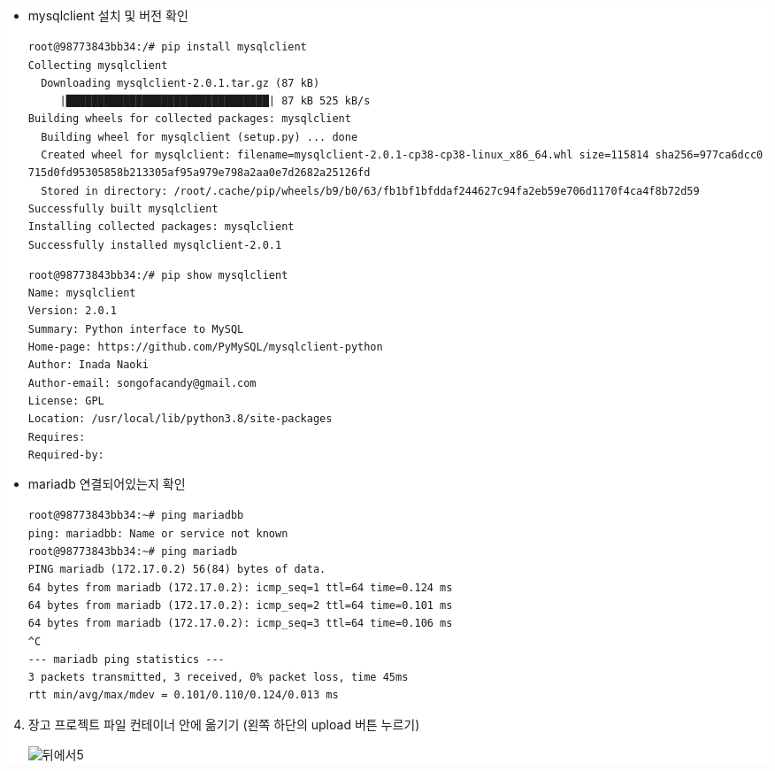    - mysqlclient 설치 및 버전 확인

     ```
     root@98773843bb34:/# pip install mysqlclient
     Collecting mysqlclient
       Downloading mysqlclient-2.0.1.tar.gz (87 kB)
          |████████████████████████████████| 87 kB 525 kB/s
     Building wheels for collected packages: mysqlclient
       Building wheel for mysqlclient (setup.py) ... done
       Created wheel for mysqlclient: filename=mysqlclient-2.0.1-cp38-cp38-linux_x86_64.whl size=115814 sha256=977ca6dcc0715d0fd95305858b213305af95a979e798a2aa0e7d2682a25126fd
       Stored in directory: /root/.cache/pip/wheels/b9/b0/63/fb1bf1bfddaf244627c94fa2eb59e706d1170f4ca4f8b72d59
     Successfully built mysqlclient
     Installing collected packages: mysqlclient
     Successfully installed mysqlclient-2.0.1
     ```

     ```
     root@98773843bb34:/# pip show mysqlclient
     Name: mysqlclient
     Version: 2.0.1
     Summary: Python interface to MySQL
     Home-page: https://github.com/PyMySQL/mysqlclient-python
     Author: Inada Naoki
     Author-email: songofacandy@gmail.com
     License: GPL
     Location: /usr/local/lib/python3.8/site-packages
     Requires:
     Required-by:
     ```

   - mariadb 연결되어있는지 확인

     ```
     root@98773843bb34:~# ping mariadbb
     ping: mariadbb: Name or service not known
     root@98773843bb34:~# ping mariadb
     PING mariadb (172.17.0.2) 56(84) bytes of data.
     64 bytes from mariadb (172.17.0.2): icmp_seq=1 ttl=64 time=0.124 ms
     64 bytes from mariadb (172.17.0.2): icmp_seq=2 ttl=64 time=0.101 ms
     64 bytes from mariadb (172.17.0.2): icmp_seq=3 ttl=64 time=0.106 ms
     ^C
     --- mariadb ping statistics ---
     3 packets transmitted, 3 received, 0% packet loss, time 45ms
     rtt min/avg/max/mdev = 0.101/0.110/0.124/0.013 ms
     ```

     

4. 장고 프로젝트 파일  컨테이너 안에 옮기기 (왼쪽 하단의 upload 버튼 누르기)

   ![뒤에서5](https://user-images.githubusercontent.com/69428620/93616330-920cfe80-fa0f-11ea-974c-33e5cfdc541d.png)
